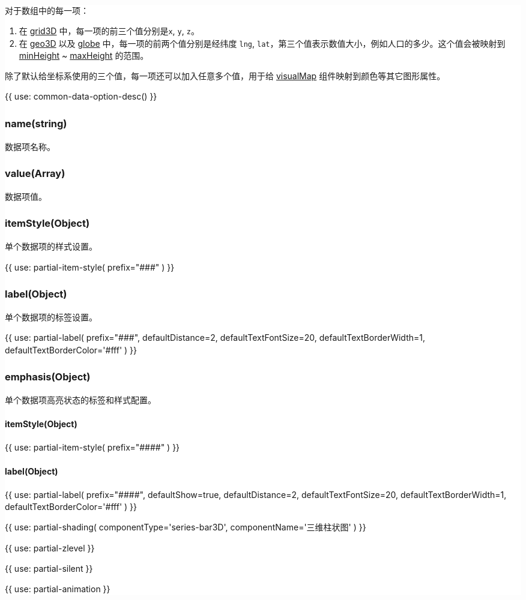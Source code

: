 对于数组中的每一项：

1. 在 [grid3D](~grid3D) 中，每一项的前三个值分别是`x`, `y`, `z`。
2. 在 [geo3D](~geo3D) 以及 [globe](~globe) 中，每一项的前两个值分别是经纬度 `lng`, `lat`，第三个值表示数值大小，例如人口的多少。这个值会被映射到 [minHeight](~series-bar3D.minHeight) ~ [maxHeight](~series-bar3D.maxHeight) 的范围。

除了默认给坐标系使用的三个值，每一项还可以加入任意多个值，用于给 [visualMap](~visualMap) 组件映射到颜色等其它图形属性。

{{ use: common-data-option-desc() }}

### name(string)
数据项名称。

### value(Array)
数据项值。

### itemStyle(Object)
单个数据项的样式设置。

{{ use: partial-item-style(
    prefix="###"
) }}

### label(Object)
单个数据项的标签设置。

{{ use: partial-label(
    prefix="###",
    defaultDistance=2,
    defaultTextFontSize=20,
    defaultTextBorderWidth=1,
    defaultTextBorderColor='#fff'
) }}

### emphasis(Object)
单个数据项高亮状态的标签和样式配置。

#### itemStyle(Object)
{{ use: partial-item-style(
    prefix="####"
) }}

#### label(Object)
{{ use: partial-label(
    prefix="####",
    defaultShow=true,
    defaultDistance=2,
    defaultTextFontSize=20,
    defaultTextBorderWidth=1,
    defaultTextBorderColor='#fff'
) }}


{{ use: partial-shading(
    componentType='series-bar3D',
    componentName='三维柱状图'
) }}


{{ use: partial-zlevel }}

{{ use: partial-silent }}

{{ use: partial-animation }}
